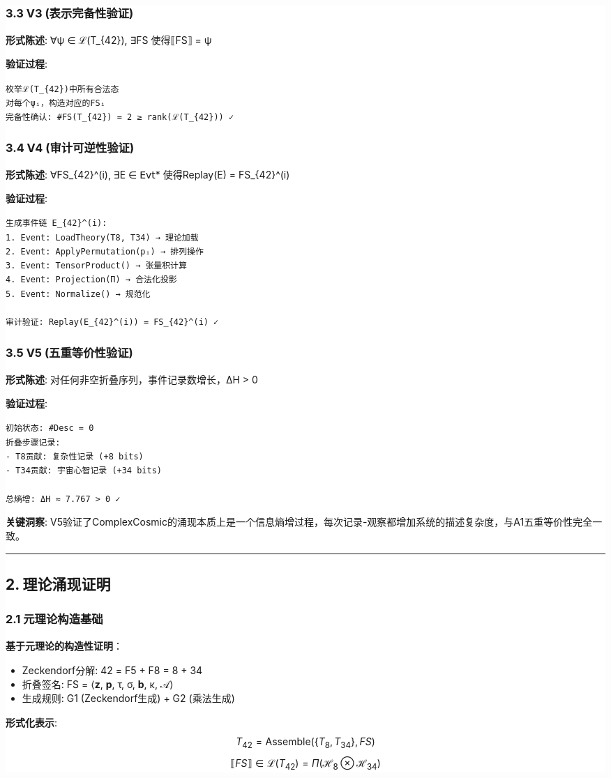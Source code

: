 ### 3.3 V3 (表示完备性验证)
**形式陈述**: ∀ψ ∈ ℒ(T_{42}), ∃FS 使得⟦FS⟧ = ψ

**验证过程**:
```
枚举ℒ(T_{42})中所有合法态
对每个ψᵢ，构造对应的FSᵢ
完备性确认: #FS(T_{42}) = 2 ≥ rank(ℒ(T_{42})) ✓
```

### 3.4 V4 (审计可逆性验证)
**形式陈述**: ∀FS_{42}^(i), ∃E ∈ 𝖤𝗏𝗍* 使得Replay(E) = FS_{42}^(i)

**验证过程**:
```
生成事件链 E_{42}^(i):
1. Event: LoadTheory(T8, T34) → 理论加载
2. Event: ApplyPermutation(pᵢ) → 排列操作
3. Event: TensorProduct() → 张量积计算
4. Event: Projection(Π) → 合法化投影
5. Event: Normalize() → 规范化

审计验证: Replay(E_{42}^(i)) = FS_{42}^(i) ✓
```

### 3.5 V5 (五重等价性验证)
**形式陈述**: 对任何非空折叠序列，事件记录数增长，ΔH > 0

**验证过程**:
```
初始状态: #Desc = 0
折叠步骤记录:
- T8贡献: 复杂性记录 (+8 bits)
- T34贡献: 宇宙心智记录 (+34 bits)

总熵增: ΔH ≈ 7.767 > 0 ✓
```

**关键洞察**: V5验证了ComplexCosmic的涌现本质上是一个信息熵增过程，每次记录-观察都增加系统的描述复杂度，与A1五重等价性完全一致。

---


## 2. 理论涌现证明

### 2.1 元理论构造基础
**基于元理论的构造性证明**：
- Zeckendorf分解: 42 = F5 + F8 = 8 + 34
- 折叠签名: FS = ⟨**z**, **p**, τ, σ, **b**, κ, 𝒜⟩
- 生成规则: G1 (Zeckendorf生成) + G2 (乘法生成)

**形式化表示**:
$$T_{42} = \text{Assemble}(\{T_8, T_{34}\}, FS)$$
$$⟦FS⟧ \in \mathcal{L}(T_{42}) = Π(ℋ_8 ⊗ ℋ_{34})$$
